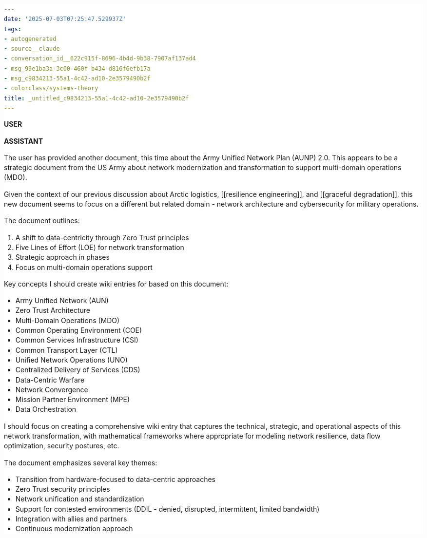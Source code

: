 ```yaml
---
date: '2025-07-03T07:25:47.529937Z'
tags:
- autogenerated
- source__claude
- conversation_id__622c915f-8696-4b4d-9b38-7907af137ad4
- msg_99e1ba3a-3c00-460f-b434-d816f6efb17a
- msg_c9834213-55a1-4c42-ad10-2e3579490b2f
- colorclass/systems-theory
title: _untitled_c9834213-55a1-4c42-ad10-2e3579490b2f
---
```


**USER**




**ASSISTANT**

The user has provided another document, this time about the Army Unified Network Plan (AUNP) 2.0. This appears to be a strategic document from the US Army about network modernization and transformation to support multi-domain operations (MDO). 

Given the context of our previous discussion about Arctic logistics, [[resilience engineering]], and [[graceful degradation]], this new document seems to focus on a different but related domain - network architecture and cybersecurity for military operations.

The document outlines:
1. A shift to data-centricity through Zero Trust principles
2. Five Lines of Effort (LOE) for network transformation
3. Strategic approach in phases
4. Focus on multi-domain operations support

Key concepts I should create wiki entries for based on this document:
- Army Unified Network (AUN)
- Zero Trust Architecture
- Multi-Domain Operations (MDO)
- Common Operating Environment (COE)
- Common Services Infrastructure (CSI)
- Common Transport Layer (CTL)
- Unified Network Operations (UNO)
- Centralized Delivery of Services (CDS)
- Data-Centric Warfare
- Network Convergence
- Mission Partner Environment (MPE)
- Data Orchestration

I should focus on creating a comprehensive wiki entry that captures the technical, strategic, and operational aspects of this network transformation, with mathematical frameworks where appropriate for modeling network resilience, data flow optimization, security postures, etc.

The document emphasizes several key themes:
- Transition from hardware-focused to data-centric approaches
- Zero Trust security principles
- Network unification and standardization
- Support for contested environments (DDIL - denied, disrupted, intermittent, limited bandwidth)
- Integration with allies and partners
- Continuous modernization approach
